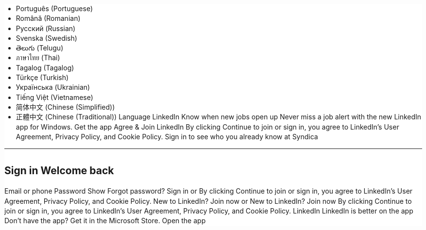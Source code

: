+ Português (Portuguese)
+ Română (Romanian)
+ Русский (Russian)
+ Svenska (Swedish)
+ తెలుగు (Telugu)
+ ภาษาไทย (Thai)
+ Tagalog (Tagalog)
+ Türkçe (Turkish)
+ Українська (Ukrainian)
+ Tiếng Việt (Vietnamese)
+ 简体中文 (Chinese (Simplified))
+ 正體中文 (Chinese (Traditional))
Language
LinkedIn
Know when new jobs open up
Never miss a job alert with the new LinkedIn app for Windows.
Get the app
Agree & Join LinkedIn
By clicking Continue to join or sign in, you agree to LinkedIn’s User Agreement, Privacy Policy, and Cookie Policy.
Sign in to see who you already know at Syndica
----------------------------------------------
Sign in
Welcome back
------------
Email or phone
Password
Show
Forgot password?
Sign in
or
By clicking Continue to join or sign in, you agree to LinkedIn’s User Agreement, Privacy Policy, and Cookie Policy.
New to LinkedIn? Join now
or
New to LinkedIn? Join now
By clicking Continue to join or sign in, you agree to LinkedIn’s User Agreement, Privacy Policy, and Cookie Policy.
LinkedIn
LinkedIn is better on the app
Don’t have the app? Get it in the Microsoft Store.
Open the app